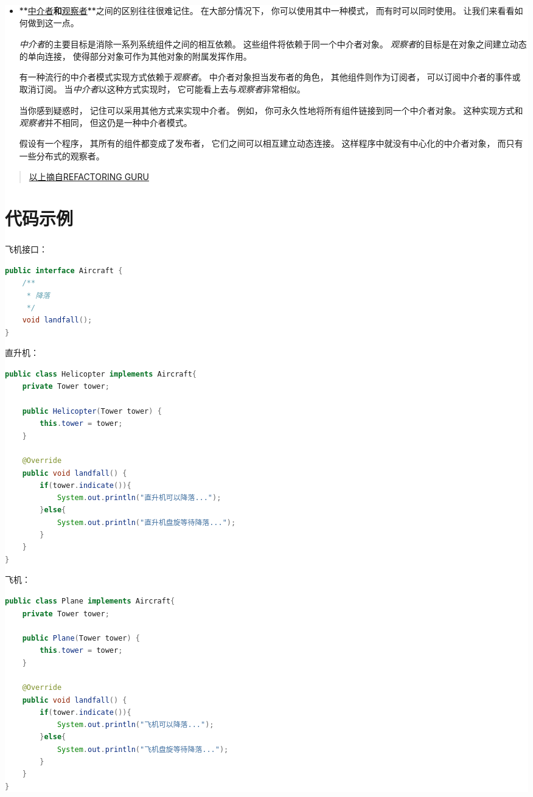 - **<u>中介者</u>**和**<u>观察者</u>**之间的区别往往很难记住。 在大部分情况下， 你可以使用其中一种模式， 而有时可以同时使用。 让我们来看看如何做到这一点。

  *中介者*的主要目标是消除一系列系统组件之间的相互依赖。 这些组件将依赖于同一个中介者对象。 *观察者*的目标是在对象之间建立动态的单向连接， 使得部分对象可作为其他对象的附属发挥作用。

  有一种流行的中介者模式实现方式依赖于*观察者*。 中介者对象担当发布者的角色， 其他组件则作为订阅者， 可以订阅中介者的事件或取消订阅。 当*中介者*以这种方式实现时， 它可能看上去与*观察者*非常相似。

  当你感到疑惑时， 记住可以采用其他方式来实现中介者。 例如， 你可永久性地将所有组件链接到同一个中介者对象。 这种实现方式和*观察者*并不相同， 但这仍是一种中介者模式。

  假设有一个程序， 其所有的组件都变成了发布者， 它们之间可以相互建立动态连接。 这样程序中就没有中心化的中介者对象， 而只有一些分布式的观察者。

> [以上摘自REFACTORING GURU](https://refactoringguru.cn/design-patterns/mediator)

# 代码示例

飞机接口：

```java
public interface Aircraft {
    /**
     * 降落
     */
    void landfall();
}
```

直升机：

```java
public class Helicopter implements Aircraft{
    private Tower tower;

    public Helicopter(Tower tower) {
        this.tower = tower;
    }

    @Override
    public void landfall() {
        if(tower.indicate()){
            System.out.println("直升机可以降落...");
        }else{
            System.out.println("直升机盘旋等待降落...");
        }
    }
}
```

飞机：

```java
public class Plane implements Aircraft{
    private Tower tower;

    public Plane(Tower tower) {
        this.tower = tower;
    }

    @Override
    public void landfall() {
        if(tower.indicate()){
            System.out.println("飞机可以降落...");
        }else{
            System.out.println("飞机盘旋等待降落...");
        }
    }
}
```

